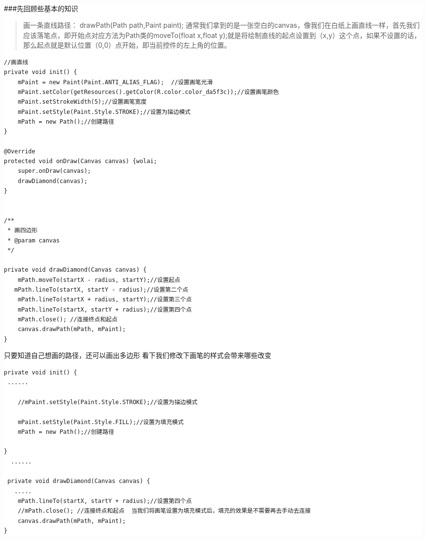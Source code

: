 ###先回顾些基本的知识
>画一条直线路径： drawPath(Path path,Paint paint);
通常我们拿到的是一张空白的canvas，像我们在白纸上画直线一样，首先我们应该落笔点，即开始点对应方法为Path类的moveTo(float x,float y);就是将绘制直线的起点设置到（x,y）这个点，如果不设置的话，那么起点就是默认位置（0,0）点开始，即当前控件的左上角的位置。

 
	//画直线
    private void init() {
        mPaint = new Paint(Paint.ANTI_ALIAS_FLAG);  //设置画笔光滑
        mPaint.setColor(getResources().getColor(R.color.color_da5f3c));//设置画笔颜色
        mPaint.setStrokeWidth(5);//设置画笔宽度
        mPaint.setStyle(Paint.Style.STROKE);//设置为描边模式
        mPath = new Path();//创建路径
    }

    @Override
    protected void onDraw(Canvas canvas) {wolai;
        super.onDraw(canvas);
        drawDiamond(canvas);
    }


    /**
     * 画四边形
     * @param canvas
     */

    private void drawDiamond(Canvas canvas) {
        mPath.moveTo(startX - radius, startY);//设置起点
       mPath.lineTo(startX, startY - radius);//设置第二个点
        mPath.lineTo(startX + radius, startY);//设置第三个点
        mPath.lineTo(startX, startY + radius);//设置第四个点
        mPath.close(); //连接终点和起点
        canvas.drawPath(mPath, mPaint);
    }

只要知道自己想画的路径，还可以画出多边形
看下我们修改下画笔的样式会带来哪些改变

 
	private void init() {
     ......

        //mPaint.setStyle(Paint.Style.STROKE);//设置为描边模式

        mPaint.setStyle(Paint.Style.FILL);//设置为填充模式
        mPath = new Path();//创建路径

    }
      ......

     private void drawDiamond(Canvas canvas) {
       .....
        mPath.lineTo(startX, startY + radius);//设置第四个点
        //mPath.close(); //连接终点和起点  当我们将画笔设置为填充模式后，填充的效果是不需要再去手动去连接
        canvas.drawPath(mPath, mPaint);
    }
